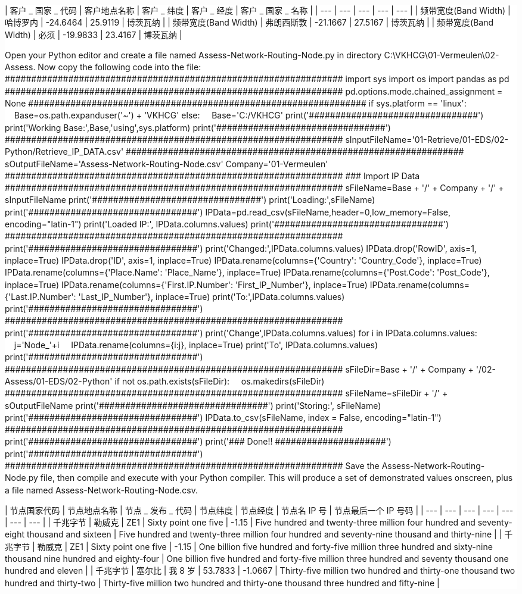 <colgroup class="calibre11"><col class="calibre12"> <col class="calibre12"> <col class="calibre12"> <col class="calibre12"> <col class="calibre12"></colgroup> 
| 客户 _ 国家 _ 代码 | 客户地点名称 | 客户 _ 纬度 | 客户 _ 经度 | 客户 _ 国家 _ 名称 |
| --- | --- | --- | --- | --- |
| 频带宽度(Band Width) | 哈博罗内 | -24.6464 | 25.9119 | 博茨瓦纳 |
| 频带宽度(Band Width) | 弗朗西斯敦 | -21.1667 | 27.5167 | 博茨瓦纳 |
| 频带宽度(Band Width) | 必须 | -19.9833 | 23.4167 | 博茨瓦纳 |

Open your Python editor and create a file named Assess-Network-Routing-Node.py in directory C:\VKHCG\01-Vermeulen\02-Assess. Now copy the following code into the file: ################################################################ import sys import os import pandas as pd ################################################################ pd.options.mode.chained_assignment = None ################################################################ if sys.platform == 'linux':     Base=os.path.expanduser('~') + 'VKHCG' else:     Base='C:/VKHCG' print('################################') print('Working Base:',Base,'using',sys.platform) print('################################') ################################################################ sInputFileName='01-Retrieve/01-EDS/02-Python/Retrieve_IP_DATA.csv' ################################################################ sOutputFileName='Assess-Network-Routing-Node.csv' Company='01-Vermeulen' ################################################################ ### Import IP Data ################################################################ sFileName=Base + '/' + Company + '/' + sInputFileName print('################################') print('Loading:',sFileName) print('################################') IPData=pd.read_csv(sFileName,header=0,low_memory=False, encoding="latin-1") print('Loaded IP:', IPData.columns.values) print('################################') ################################################################ print('################################') print('Changed:',IPData.columns.values) IPData.drop('RowID', axis=1, inplace=True) IPData.drop('ID', axis=1, inplace=True) IPData.rename(columns={'Country': 'Country_Code'}, inplace=True) IPData.rename(columns={'Place.Name': 'Place_Name'}, inplace=True) IPData.rename(columns={'Post.Code': 'Post_Code'}, inplace=True) IPData.rename(columns={'First.IP.Number': 'First_IP_Number'}, inplace=True) IPData.rename(columns={'Last.IP.Number': 'Last_IP_Number'}, inplace=True) print('To:',IPData.columns.values) print('################################') ################################################################ print('################################') print('Change',IPData.columns.values) for i in IPData.columns.values:     j='Node_'+i     IPData.rename(columns={i:j}, inplace=True) print('To', IPData.columns.values) print('################################') ################################################################ sFileDir=Base + '/' + Company + '/02-Assess/01-EDS/02-Python' if not os.path.exists(sFileDir):     os.makedirs(sFileDir) ################################################################ sFileName=sFileDir + '/' + sOutputFileName print('################################') print('Storing:', sFileName) print('################################') IPData.to_csv(sFileName, index = False, encoding="latin-1") ################################################################ print('################################') print('### Done!! #####################') print('################################') ################################################################ Save the Assess-Network-Routing-Node.py file, then compile and execute with your Python compiler. This will produce a set of demonstrated values onscreen, plus a file named Assess-Network-Routing-Node.csv.

<colgroup class="calibre11"><col class="calibre12"> <col class="calibre12"> <col class="calibre12"> <col class="calibre12"> <col class="calibre12"> <col class="calibre12"> <col class="calibre12"></colgroup> 
| 节点国家代码 | 节点地点名称 | 节点 _ 发布 _ 代码 | 节点纬度 | 节点经度 | 节点名 IP 号 | 节点最后一个 IP 号码 |
| --- | --- | --- | --- | --- | --- | --- |
| 千兆字节 | 勒威克 | ZE1 | Sixty point one five | -1.15 | Five hundred and twenty-three million four hundred and seventy-eight thousand and sixteen | Five hundred and twenty-three million four hundred and seventy-nine thousand and thirty-nine |
| 千兆字节 | 勒威克 | ZE1 | Sixty point one five | -1.15 | One billion five hundred and forty-five million three hundred and sixty-nine thousand nine hundred and eighty-four | One billion five hundred and forty-five million three hundred and seventy thousand one hundred and eleven |
| 千兆字节 | 塞尔比 | 我 8 岁 | 53.7833 | -1.0667 | Thirty-five million two hundred and thirty-one thousand two hundred and thirty-two | Thirty-five million two hundred and thirty-one thousand three hundred and fifty-nine |
